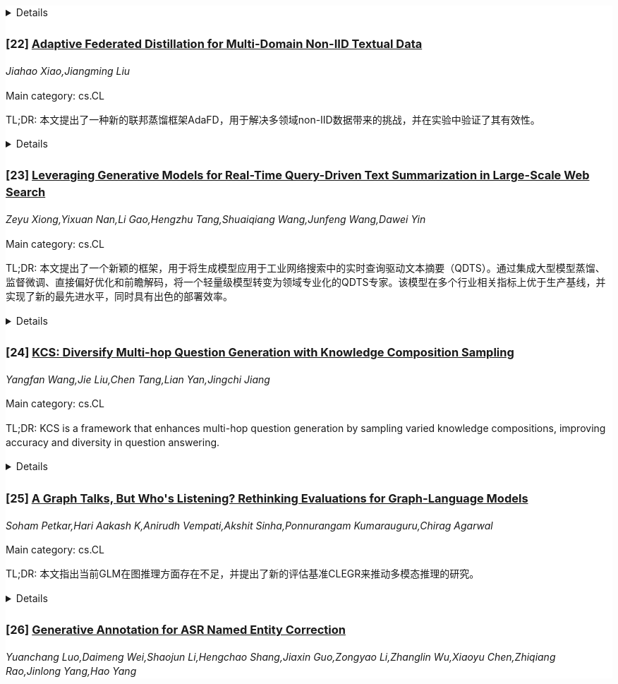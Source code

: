 
<details><summary>Details</summary></details>


### [22] [Adaptive Federated Distillation for Multi-Domain Non-IID Textual Data](https://arxiv.org/abs/2508.20557)
*Jiahao Xiao,Jiangming Liu*

Main category: cs.CL

TL;DR: 本文提出了一种新的联邦蒸馏框架AdaFD，用于解决多领域non-IID数据带来的挑战，并在实验中验证了其有效性。


<details><summary>Details</summary></details>


### [23] [Leveraging Generative Models for Real-Time Query-Driven Text Summarization in Large-Scale Web Search](https://arxiv.org/abs/2508.20559)
*Zeyu Xiong,Yixuan Nan,Li Gao,Hengzhu Tang,Shuaiqiang Wang,Junfeng Wang,Dawei Yin*

Main category: cs.CL

TL;DR: 本文提出了一个新颖的框架，用于将生成模型应用于工业网络搜索中的实时查询驱动文本摘要（QDTS）。通过集成大型模型蒸馏、监督微调、直接偏好优化和前瞻解码，将一个轻量级模型转变为领域专业化的QDTS专家。该模型在多个行业相关指标上优于生产基线，并实现了新的最先进水平，同时具有出色的部署效率。


<details><summary>Details</summary></details>


### [24] [KCS: Diversify Multi-hop Question Generation with Knowledge Composition Sampling](https://arxiv.org/abs/2508.20567)
*Yangfan Wang,Jie Liu,Chen Tang,Lian Yan,Jingchi Jiang*

Main category: cs.CL

TL;DR: KCS is a framework that enhances multi-hop question generation by sampling varied knowledge compositions, improving accuracy and diversity in question answering.


<details><summary>Details</summary></details>


### [25] [A Graph Talks, But Who's Listening? Rethinking Evaluations for Graph-Language Models](https://arxiv.org/abs/2508.20583)
*Soham Petkar,Hari Aakash K,Anirudh Vempati,Akshit Sinha,Ponnurangam Kumarauguru,Chirag Agarwal*

Main category: cs.CL

TL;DR: 本文指出当前GLM在图推理方面存在不足，并提出了新的评估基准CLEGR来推动多模态推理的研究。


<details><summary>Details</summary></details>


### [26] [Generative Annotation for ASR Named Entity Correction](https://arxiv.org/abs/2508.20700)
*Yuanchang Luo,Daimeng Wei,Shaojun Li,Hengchao Shang,Jiaxin Guo,Zongyao Li,Zhanglin Wu,Xiaoyu Chen,Zhiqiang Rao,Jinlong Yang,Hao Yang*
